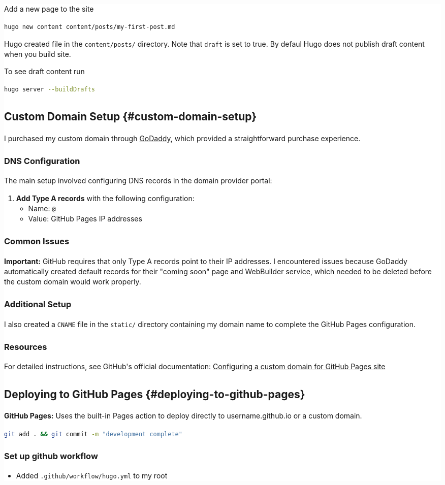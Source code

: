 Add a new page to the site
```sh
hugo new content content/posts/my-first-post.md
```

Hugo created file in the `content/posts/` directory. Note that `draft` is set to true. By defaul Hugo does not publish draft content when you build site. 

To see draft content run
```sh
hugo server --buildDrafts
```


## Custom Domain Setup {#custom-domain-setup}

I purchased my custom domain through [GoDaddy](https://www.godaddy.com/en-uk), which provided a straightforward purchase experience.

### DNS Configuration

The main setup involved configuring DNS records in the domain provider portal:

1. **Add Type A records** with the following configuration:
   - Name: `@`
   - Value: GitHub Pages IP addresses

### Common Issues

**Important:** GitHub requires that only Type A records point to their IP addresses. I encountered issues because GoDaddy automatically created default records for their "coming soon" page and WebBuilder service, which needed to be deleted before the custom domain would work properly.

### Additional Setup

I also created a `CNAME` file in the `static/` directory containing my domain name to complete the GitHub Pages configuration.

### Resources

For detailed instructions, see GitHub's official documentation: [Configuring a custom domain for GitHub Pages site](https://docs.github.com/en/pages/configuring-a-custom-domain-for-your-github-pages-site)


## Deploying to GitHub Pages {#deploying-to-github-pages}

**GitHub Pages:** Uses the built-in Pages action to deploy directly to username.github.io or a custom domain.

```sh
git add . && git commit -m "development complete"
```

### Set up github workflow
- Added `.github/workflow/hugo.yml` to my root
